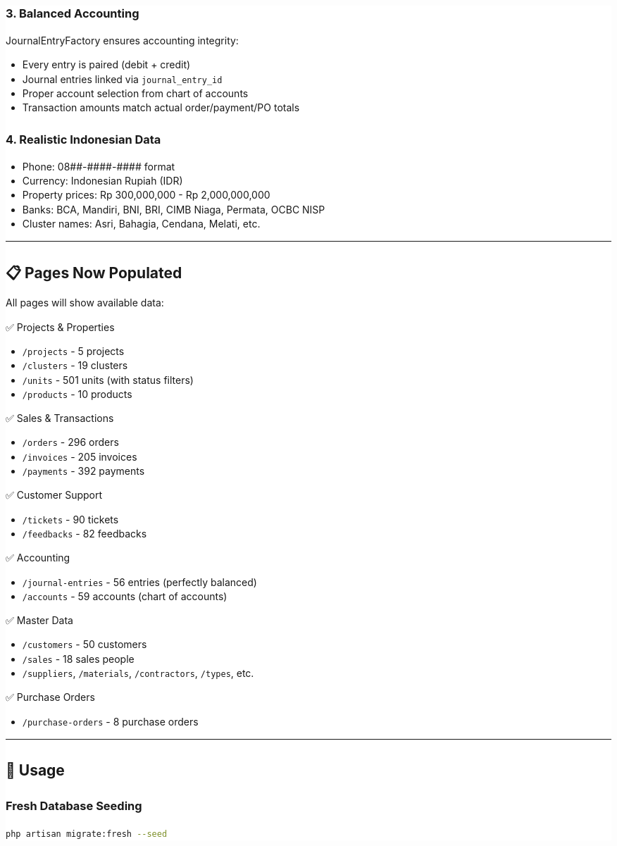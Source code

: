 ### 3. Balanced Accounting
JournalEntryFactory ensures accounting integrity:
- Every entry is paired (debit + credit)
- Journal entries linked via `journal_entry_id`
- Proper account selection from chart of accounts
- Transaction amounts match actual order/payment/PO totals

### 4. Realistic Indonesian Data
- Phone: 08##-####-#### format
- Currency: Indonesian Rupiah (IDR)
- Property prices: Rp 300,000,000 - Rp 2,000,000,000
- Banks: BCA, Mandiri, BNI, BRI, CIMB Niaga, Permata, OCBC NISP
- Cluster names: Asri, Bahagia, Cendana, Melati, etc.

---

## 📋 Pages Now Populated

All pages will show available data:

✅ Projects & Properties
- `/projects` - 5 projects
- `/clusters` - 19 clusters
- `/units` - 501 units (with status filters)
- `/products` - 10 products

✅ Sales & Transactions
- `/orders` - 296 orders
- `/invoices` - 205 invoices
- `/payments` - 392 payments

✅ Customer Support
- `/tickets` - 90 tickets
- `/feedbacks` - 82 feedbacks

✅ Accounting
- `/journal-entries` - 56 entries (perfectly balanced)
- `/accounts` - 59 accounts (chart of accounts)

✅ Master Data
- `/customers` - 50 customers
- `/sales` - 18 sales people
- `/suppliers`, `/materials`, `/contractors`, `/types`, etc.

✅ Purchase Orders
- `/purchase-orders` - 8 purchase orders

---

## 🔧 Usage

### Fresh Database Seeding
```bash
php artisan migrate:fresh --seed
```
